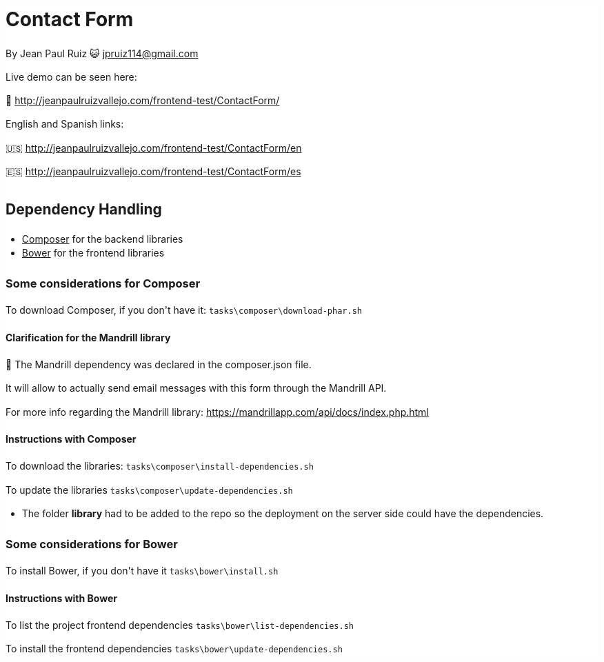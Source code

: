 # Contact Form

By Jean Paul Ruiz :smiley_cat: <jpruiz114@gmail.com>

Live demo can be seen here:

:link: http://jeanpaulruizvallejo.com/frontend-test/ContactForm/

English and Spanish links:

:us: http://jeanpaulruizvallejo.com/frontend-test/ContactForm/en

:es: http://jeanpaulruizvallejo.com/frontend-test/ContactForm/es

## Dependency Handling

* [Composer](https://getcomposer.org/) for the backend libraries
* [Bower](http://bower.io/) for the frontend libraries

### Some considerations for Composer

To download Composer, if you don't have it:
`tasks\composer\download-phar.sh`

#### Clarification for the Mandrill library

:email: The Mandrill dependency was declared in the composer.json file.

It will allow to actually send email messages with this form through the Mandrill API.

For more info regarding the Mandrill library:
https://mandrillapp.com/api/docs/index.php.html

#### Instructions with Composer

To download the libraries:
`tasks\composer\install-dependencies.sh`

To update the libraries
`tasks\composer\update-dependencies.sh`

* The folder **library** had to be added to the repo so the deployment on the server side could have the dependencies.

### Some considerations for Bower

To install Bower, if you don't have it
`tasks\bower\install.sh`

#### Instructions with Bower

To list the project frontend dependencies
`tasks\bower\list-dependencies.sh`

To install the frontend dependencies
`tasks\bower\update-dependencies.sh`
